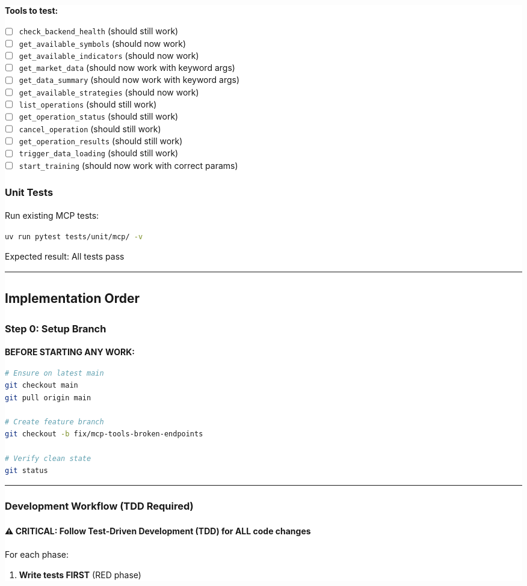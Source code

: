 **Tools to test:**
- [ ] `check_backend_health` (should still work)
- [ ] `get_available_symbols` (should now work)
- [ ] `get_available_indicators` (should now work)
- [ ] `get_market_data` (should now work with keyword args)
- [ ] `get_data_summary` (should now work with keyword args)
- [ ] `get_available_strategies` (should now work)
- [ ] `list_operations` (should still work)
- [ ] `get_operation_status` (should still work)
- [ ] `cancel_operation` (should still work)
- [ ] `get_operation_results` (should still work)
- [ ] `trigger_data_loading` (should still work)
- [ ] `start_training` (should now work with correct params)

### Unit Tests

Run existing MCP tests:
```bash
uv run pytest tests/unit/mcp/ -v
```

Expected result: All tests pass

---

## Implementation Order

### Step 0: Setup Branch

**BEFORE STARTING ANY WORK:**

```bash
# Ensure on latest main
git checkout main
git pull origin main

# Create feature branch
git checkout -b fix/mcp-tools-broken-endpoints

# Verify clean state
git status
```

---

### Development Workflow (TDD Required)

#### ⚠️ CRITICAL: Follow Test-Driven Development (TDD) for ALL code changes

For each phase:

1. **Write tests FIRST** (RED phase)
